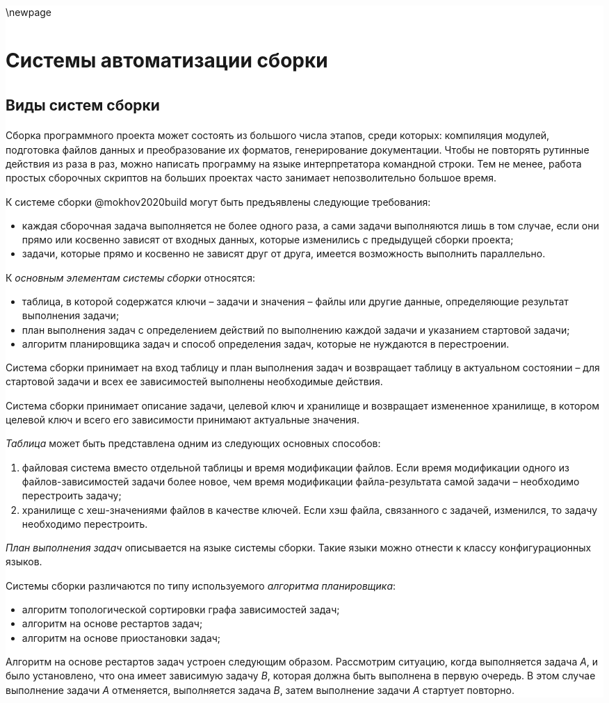 \newpage
# Системы автоматизации сборки

## Виды систем сборки

Сборка программного проекта может состоять из большого числа этапов, среди которых: компиляция модулей, подготовка файлов данных и преобразование их форматов, генерирование документации. Чтобы не повторять рутинные действия из раза в раз, можно написать программу на языке интерпретатора командной строки. Тем не менее, работа простых сборочных скриптов на больших проектах часто занимает непозволительно большое время.

К системе сборки @mokhov2020build могут быть предъявлены следующие требования:

* каждая сборочная задача выполняется не более одного раза, а сами задачи выполняются лишь в том случае, если они прямо или косвенно зависят от входных данных, которые изменились с предыдущей сборки проекта;
* задачи, которые прямо и косвенно не зависят друг от друга, имеется возможность выполнить параллельно.

К *основным элементам системы сборки* относятся:

* таблица, в которой содержатся ключи – задачи и значения – файлы или другие данные, определяющие результат выполнения задачи;
* план выполнения задач с определением действий по выполнению каждой задачи и указанием стартовой задачи;
* алгоритм планировщика задач и способ определения задач, которые не нуждаются в перестроении.

Система сборки принимает на вход таблицу и план выполнения задач и возвращает таблицу в актуальном состоянии – для стартовой задачи и всех ее зависимостей выполнены необходимые действия.

Система сборки принимает описание задачи, целевой ключ и хранилище и возвращает измененное хранилище, в котором целевой ключ и всего его зависимости принимают актуальные значения.

*Таблица* может быть представлена одним из следующих основных способов:

1. файловая система вместо отдельной таблицы и время модификации файлов. Если время модификации одного из файлов-зависимостей задачи более новое, чем время модификации файла-результата самой задачи – необходимо перестроить задачу;
2. хранилище с хеш-значениями файлов в качестве ключей. Если хэш файла, связанного с задачей, изменился, то задачу необходимо перестроить.

*План выполнения задач* описывается на языке системы сборки. Такие языки можно отнести к классу конфигурационных языков.

Системы сборки различаются по типу используемого *алгоритма планировщика*:

* алгоритм топологической сортировки графа зависимостей задач;
* алгоритм на основе рестартов задач;
* алгоритм на основе приостановки задач;

Алгоритм на основе рестартов задач устроен следующим образом. Рассмотрим ситуацию, когда выполняется задача $A$, и было установлено, что она имеет зависимую задачу $B$, которая должна быть выполнена в первую очередь. В этом случае выполнение задачи $A$ отменяется, выполняется задача $B$, затем выполнение задачи $A$ стартует повторно.
